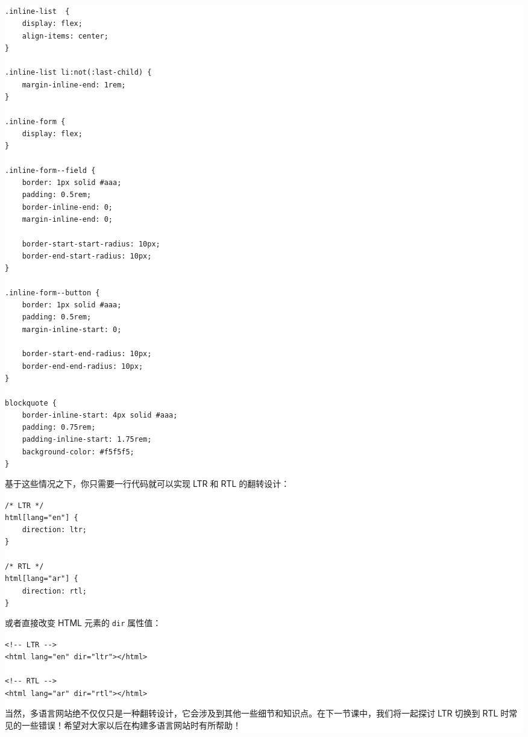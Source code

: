 ```
.inline-list  {
    display: flex;
    align-items: center;
}
​
.inline-list li:not(:last-child) {
    margin-inline-end: 1rem;
}
​
.inline-form {
    display: flex;
}
​
.inline-form--field {
    border: 1px solid #aaa;
    padding: 0.5rem;
    border-inline-end: 0;
    margin-inline-end: 0;
  
    border-start-start-radius: 10px;
    border-end-start-radius: 10px;
}
​
.inline-form--button {
    border: 1px solid #aaa;
    padding: 0.5rem;
    margin-inline-start: 0;
  
    border-start-end-radius: 10px;
    border-end-end-radius: 10px;
}
​
blockquote {
    border-inline-start: 4px solid #aaa;
    padding: 0.75rem;
    padding-inline-start: 1.75rem;
    background-color: #f5f5f5;
}
```

基于这些情况之下，你只需要一行代码就可以实现 LTR 和 RTL 的翻转设计：

```
/* LTR */
html[lang="en"] {
    direction: ltr;
}
​
/* RTL */
html[lang="ar"] {
    direction: rtl;
}
```

或者直接改变 HTML 元素的 `dir` 属性值：

```
<!-- LTR -->
<html lang="en" dir="ltr"></html>

<!-- RTL -->
<html lang="ar" dir="rtl"></html>
```

当然，多语言网站绝不仅仅只是一种翻转设计，它会涉及到其他一些细节和知识点。在下一节课中，我们将一起探讨 LTR 切换到 RTL 时常见的一些错误！希望对大家以后在构建多语言网站时有所帮助！
